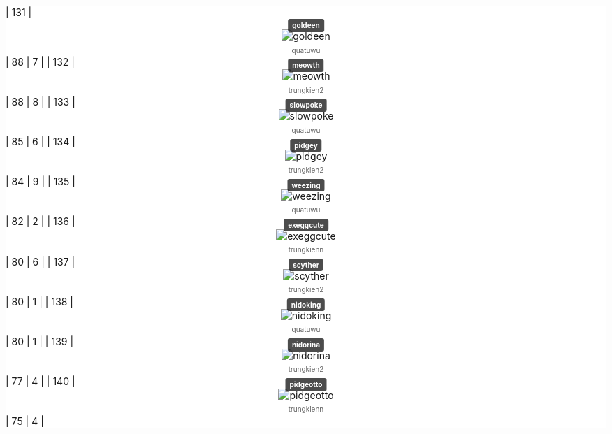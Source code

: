 | 131 | <div style="display:flex;flex-direction:column;align-items:center;gap:2px;"><div style="position:relative;"><img src="https://raw.githubusercontent.com/PokeAPI/sprites/master/sprites/pokemon/other/official-artwork/118.png" alt="goldeen" width="50" height="50"><div style="position:absolute;top:-15px;left:50%;transform:translateX(-50%);background:rgba(0,0,0,0.7);color:white;padding:2px 6px;border-radius:3px;font-size:10px;font-weight:bold;white-space:nowrap;">goldeen</div></div><span style="font-size:10px;color:#666;text-align:center;">quatuwu</span></div> | 88 | 7 |
| 132 | <div style="display:flex;flex-direction:column;align-items:center;gap:2px;"><div style="position:relative;"><img src="https://raw.githubusercontent.com/PokeAPI/sprites/master/sprites/pokemon/other/official-artwork/52.png" alt="meowth" width="50" height="50"><div style="position:absolute;top:-15px;left:50%;transform:translateX(-50%);background:rgba(0,0,0,0.7);color:white;padding:2px 6px;border-radius:3px;font-size:10px;font-weight:bold;white-space:nowrap;">meowth</div></div><span style="font-size:10px;color:#666;text-align:center;">trungkien2</span></div> | 88 | 8 |
| 133 | <div style="display:flex;flex-direction:column;align-items:center;gap:2px;"><div style="position:relative;"><img src="https://raw.githubusercontent.com/PokeAPI/sprites/master/sprites/pokemon/other/official-artwork/79.png" alt="slowpoke" width="50" height="50"><div style="position:absolute;top:-15px;left:50%;transform:translateX(-50%);background:rgba(0,0,0,0.7);color:white;padding:2px 6px;border-radius:3px;font-size:10px;font-weight:bold;white-space:nowrap;">slowpoke</div></div><span style="font-size:10px;color:#666;text-align:center;">quatuwu</span></div> | 85 | 6 |
| 134 | <div style="display:flex;flex-direction:column;align-items:center;gap:2px;"><div style="position:relative;"><img src="https://raw.githubusercontent.com/PokeAPI/sprites/master/sprites/pokemon/other/official-artwork/16.png" alt="pidgey" width="50" height="50"><div style="position:absolute;top:-15px;left:50%;transform:translateX(-50%);background:rgba(0,0,0,0.7);color:white;padding:2px 6px;border-radius:3px;font-size:10px;font-weight:bold;white-space:nowrap;">pidgey</div></div><span style="font-size:10px;color:#666;text-align:center;">trungkien2</span></div> | 84 | 9 |
| 135 | <div style="display:flex;flex-direction:column;align-items:center;gap:2px;"><div style="position:relative;"><img src="https://raw.githubusercontent.com/PokeAPI/sprites/master/sprites/pokemon/other/official-artwork/110.png" alt="weezing" width="50" height="50"><div style="position:absolute;top:-15px;left:50%;transform:translateX(-50%);background:rgba(0,0,0,0.7);color:white;padding:2px 6px;border-radius:3px;font-size:10px;font-weight:bold;white-space:nowrap;">weezing</div></div><span style="font-size:10px;color:#666;text-align:center;">quatuwu</span></div> | 82 | 2 |
| 136 | <div style="display:flex;flex-direction:column;align-items:center;gap:2px;"><div style="position:relative;"><img src="https://raw.githubusercontent.com/PokeAPI/sprites/master/sprites/pokemon/other/official-artwork/102.png" alt="exeggcute" width="50" height="50"><div style="position:absolute;top:-15px;left:50%;transform:translateX(-50%);background:rgba(0,0,0,0.7);color:white;padding:2px 6px;border-radius:3px;font-size:10px;font-weight:bold;white-space:nowrap;">exeggcute</div></div><span style="font-size:10px;color:#666;text-align:center;">trungkienn</span></div> | 80 | 6 |
| 137 | <div style="display:flex;flex-direction:column;align-items:center;gap:2px;"><div style="position:relative;"><img src="https://raw.githubusercontent.com/PokeAPI/sprites/master/sprites/pokemon/other/official-artwork/123.png" alt="scyther" width="50" height="50"><div style="position:absolute;top:-15px;left:50%;transform:translateX(-50%);background:rgba(0,0,0,0.7);color:white;padding:2px 6px;border-radius:3px;font-size:10px;font-weight:bold;white-space:nowrap;">scyther</div></div><span style="font-size:10px;color:#666;text-align:center;">trungkien2</span></div> | 80 | 1 |
| 138 | <div style="display:flex;flex-direction:column;align-items:center;gap:2px;"><div style="position:relative;"><img src="https://raw.githubusercontent.com/PokeAPI/sprites/master/sprites/pokemon/other/official-artwork/34.png" alt="nidoking" width="50" height="50"><div style="position:absolute;top:-15px;left:50%;transform:translateX(-50%);background:rgba(0,0,0,0.7);color:white;padding:2px 6px;border-radius:3px;font-size:10px;font-weight:bold;white-space:nowrap;">nidoking</div></div><span style="font-size:10px;color:#666;text-align:center;">quatuwu</span></div> | 80 | 1 |
| 139 | <div style="display:flex;flex-direction:column;align-items:center;gap:2px;"><div style="position:relative;"><img src="https://raw.githubusercontent.com/PokeAPI/sprites/master/sprites/pokemon/other/official-artwork/30.png" alt="nidorina" width="50" height="50"><div style="position:absolute;top:-15px;left:50%;transform:translateX(-50%);background:rgba(0,0,0,0.7);color:white;padding:2px 6px;border-radius:3px;font-size:10px;font-weight:bold;white-space:nowrap;">nidorina</div></div><span style="font-size:10px;color:#666;text-align:center;">trungkien2</span></div> | 77 | 4 |
| 140 | <div style="display:flex;flex-direction:column;align-items:center;gap:2px;"><div style="position:relative;"><img src="https://raw.githubusercontent.com/PokeAPI/sprites/master/sprites/pokemon/other/official-artwork/17.png" alt="pidgeotto" width="50" height="50"><div style="position:absolute;top:-15px;left:50%;transform:translateX(-50%);background:rgba(0,0,0,0.7);color:white;padding:2px 6px;border-radius:3px;font-size:10px;font-weight:bold;white-space:nowrap;">pidgeotto</div></div><span style="font-size:10px;color:#666;text-align:center;">trungkienn</span></div> | 75 | 4 |